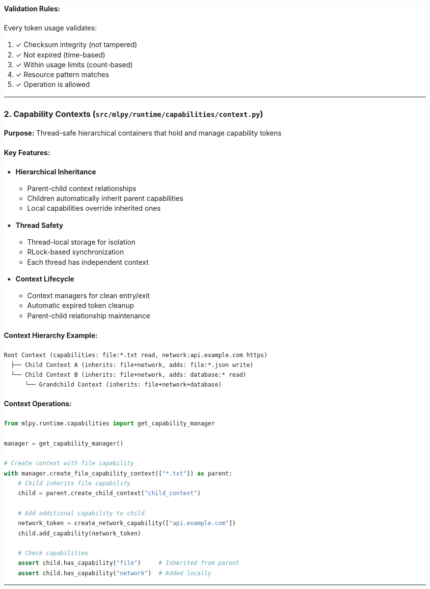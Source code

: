 #### Validation Rules:

Every token usage validates:
1. ✓ Checksum integrity (not tampered)
2. ✓ Not expired (time-based)
3. ✓ Within usage limits (count-based)
4. ✓ Resource pattern matches
5. ✓ Operation is allowed

---

### 2. Capability Contexts (`src/mlpy/runtime/capabilities/context.py`)

**Purpose:** Thread-safe hierarchical containers that hold and manage capability tokens

#### Key Features:

- **Hierarchical Inheritance**
  - Parent-child context relationships
  - Children automatically inherit parent capabilities
  - Local capabilities override inherited ones

- **Thread Safety**
  - Thread-local storage for isolation
  - RLock-based synchronization
  - Each thread has independent context

- **Context Lifecycle**
  - Context managers for clean entry/exit
  - Automatic expired token cleanup
  - Parent-child relationship maintenance

#### Context Hierarchy Example:

```
Root Context (capabilities: file:*.txt read, network:api.example.com https)
  ├── Child Context A (inherits: file+network, adds: file:*.json write)
  └── Child Context B (inherits: file+network, adds: database:* read)
      └── Grandchild Context (inherits: file+network+database)
```

#### Context Operations:

```python
from mlpy.runtime.capabilities import get_capability_manager

manager = get_capability_manager()

# Create context with file capability
with manager.create_file_capability_context(["*.txt"]) as parent:
    # Child inherits file capability
    child = parent.create_child_context("child_context")

    # Add additional capability to child
    network_token = create_network_capability(["api.example.com"])
    child.add_capability(network_token)

    # Check capabilities
    assert child.has_capability("file")     # Inherited from parent
    assert child.has_capability("network")  # Added locally
```

---